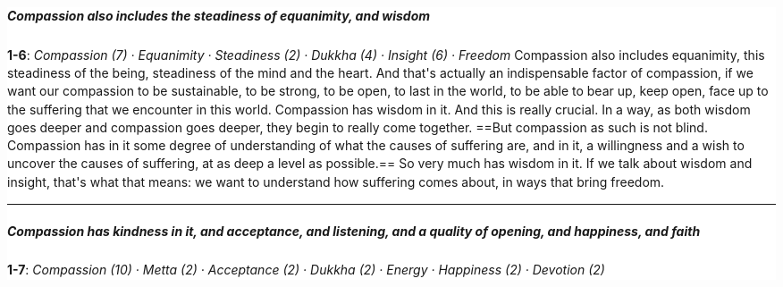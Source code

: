 ##### Compassion also includes the steadiness of equanimity, and wisdom
<span class="counts">**<a aria-label-position="top" aria-label="0204 Compassion (talk) > ^1-6" data-href="0204 Compassion (talk)#^1-6" class="internal-link">1-6</a>**: _<a data-href="Compassion" class="internal-link">Compassion</a> (7) · <a data-href="Equanimity" class="internal-link">Equanimity</a> · <a data-href="Steadiness" class="internal-link">Steadiness</a> (2) · <a data-href="Dukkha" class="internal-link">Dukkha</a> (4) · <a data-href="Insight" class="internal-link">Insight</a> (6) · <a data-href="Freedom" class="internal-link">Freedom</a>_</span>
<audio controls preload=metadata style=" width:300px;" controlslist="nodownload"><source src="https://dharmaseed.org/talks/11950/20080204-Rob_Burbea-GAIA-compassion-11950.mp3#t=03:14" type="audio/mpeg">???</audio>
<span class="paragraph"><a data-href="Compassion" class="internal-link">Compassion</a> also includes <a data-href="equanimity" class="internal-link">equanimity</a>, this <a data-href="steadiness" class="internal-link">steadiness</a> of the being, <a aria-label-position="top" aria-label="Steadiness" data-href="Steadiness" class="internal-link">steadiness of the mind</a> and the heart. And that's actually an indispensable factor of <a data-href="compassion" class="internal-link">compassion</a>, if we want our <a data-href="compassion" class="internal-link">compassion</a> to be sustainable, to be strong, to be open, to last in the world, to be able to bear up, keep open, face up to the <a aria-label-position="top" aria-label="Dukkha" data-href="Dukkha" class="internal-link">suffering</a> that we encounter in this world. <a data-href="Compassion" class="internal-link">Compassion</a> has <a aria-label-position="top" aria-label="Insight" data-href="Insight" class="internal-link">wisdom</a> in it. And this is really crucial. In a way, as both <a aria-label-position="top" aria-label="Insight" data-href="Insight" class="internal-link">wisdom</a> goes deeper and <a data-href="compassion" class="internal-link">compassion</a> goes deeper, they begin to really come together. ==But <a data-href="compassion" class="internal-link">compassion</a> as such is not blind. <a data-href="Compassion" class="internal-link">Compassion</a> has in it some degree of <a aria-label-position="top" aria-label="Insight" data-href="Insight" class="internal-link">understanding</a> of what the causes of <a aria-label-position="top" aria-label="Dukkha" data-href="Dukkha" class="internal-link">suffering</a> are, and in it, a willingness and a wish to uncover the causes of <a aria-label-position="top" aria-label="Dukkha" data-href="Dukkha" class="internal-link">suffering</a>, at as deep a level as possible.== So very much has <a aria-label-position="top" aria-label="Insight" data-href="Insight" class="internal-link">wisdom</a> in it. If we talk about <a aria-label-position="top" aria-label="Insight" data-href="Insight" class="internal-link">wisdom</a> and <a data-href="insight" class="internal-link">insight</a>, that's what that means: we want to understand how <a aria-label-position="top" aria-label="Dukkha" data-href="Dukkha" class="internal-link">suffering</a> comes about, in ways that bring <a data-href="freedom" class="internal-link">freedom</a>.</span>

---
##### Compassion has kindness in it, and acceptance, and listening, and a quality of opening, and happiness, and faith
<span class="counts">**<a aria-label-position="top" aria-label="0204 Compassion (talk) > ^1-7" data-href="0204 Compassion (talk)#^1-7" class="internal-link">1-7</a>**: _<a data-href="Compassion" class="internal-link">Compassion</a> (10) · <a data-href="Metta" class="internal-link">Metta</a> (2) · <a data-href="Acceptance" class="internal-link">Acceptance</a> (2) · <a data-href="Dukkha" class="internal-link">Dukkha</a> (2) · <a data-href="Energy" class="internal-link">Energy</a> · <a data-href="Happiness" class="internal-link">Happiness</a> (2) · <a data-href="Devotion" class="internal-link">Devotion</a> (2)_</span>
<audio controls preload=metadata style=" width:300px;" controlslist="nodownload"><source src="https://dharmaseed.org/talks/11950/20080204-Rob_Burbea-GAIA-compassion-11950.mp3#t=04:27" type="audio/mpeg">???</audio>